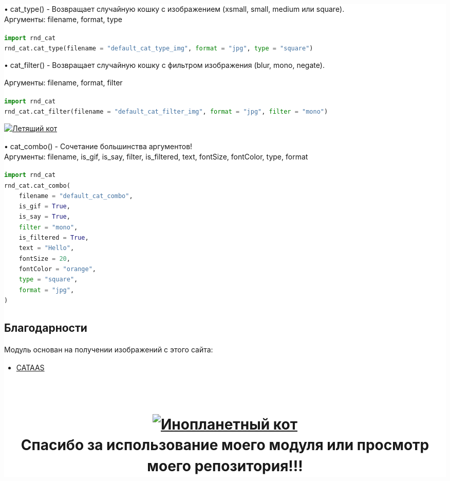 • cat_type() - Возвращает случайную кошку с изображением <type> (xsmall, small, medium или square).  
Аргументы: filename, format, type

```py
import rnd_cat
rnd_cat.cat_type(filename = "default_cat_type_img", format = "jpg", type = "square")
```

• cat_filter() - Возвращает случайную кошку с фильтром изображения (blur, mono, negate).

Аргументы: filename, format, filter

```py
import rnd_cat
rnd_cat.cat_filter(filename = "default_cat_filter_img", format = "jpg", filter = "mono")
```

<a href="https://pypi.org/project/rnd-cat/"><img src="https://raw.githubusercontent.com/Atom244/icons-for-projects/main/ggdd.png" alt="Летящий кот" width="20%"></a>

• cat_combo() - Сочетание большинства аргументов!  
Аргументы: filename, is_gif, is_say, filter, is_filtered, text, fontSize, fontColor, type, format

```py
import rnd_cat
rnd_cat.cat_combo(
    filename = "default_cat_combo",
    is_gif = True,
    is_say = True,
    filter = "mono",
    is_filtered = True,
    text = "Hello",
    fontSize = 20,
    fontColor = "orange",
    type = "square",
    format = "jpg",
)
```

## Благодарности

Модуль основан на получении изображений с этого сайта:

- [CATAAS](https://cataas.com/)

<h1 align="center">
  <br>
  <a href="https://github.com/Atom244"><img src="https://raw.githubusercontent.com/Atom244/icons-for-projects/main/cat.png" alt="Инопланетный кот" width="256"></a>
  <br>
  Спасибо за использование моего модуля или просмотр моего репозитория!!!
  <br>
</h1>
